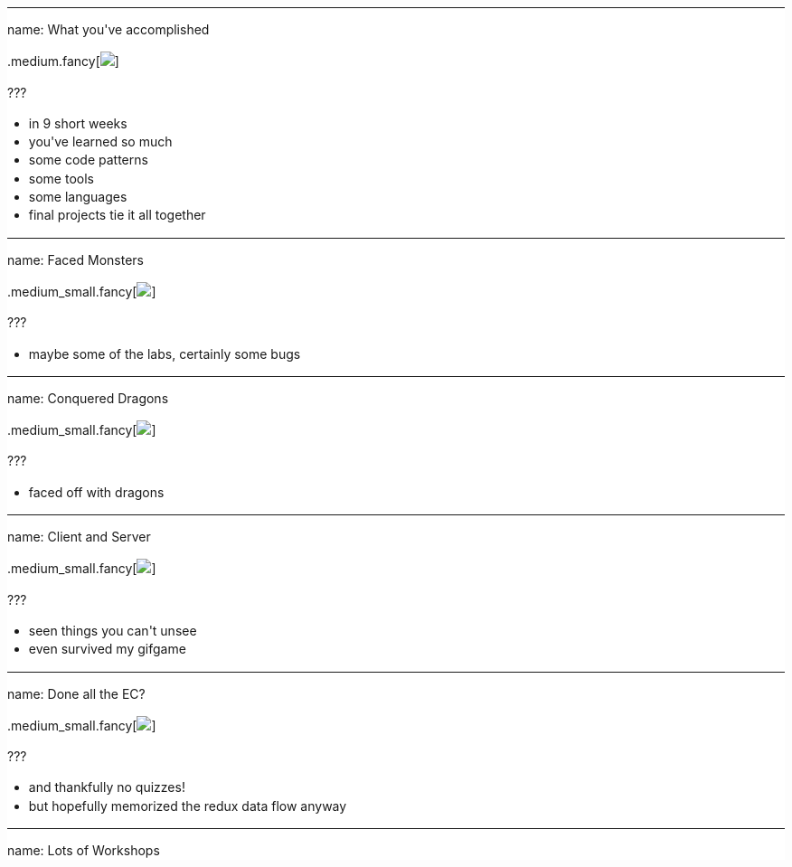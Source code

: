 

---
name: What you've accomplished

.medium.fancy[![](img/table-cs52-table.jpg)]

???
* in 9 short weeks
* you've learned so much
* some code patterns
* some tools
* some languages
* final projects tie it all together





---
name: Faced Monsters

.medium_small.fancy[![](img/table-cs52monster.jpg)]

???
* maybe some of the labs, certainly some bugs




---
name: Conquered Dragons

.medium_small.fancy[![](img/tq-dragons.jpg)]

???
* faced off with dragons



---
name: Client and Server

.medium_small.fancy[![](img/table-frontend-backend.jpg)]

???
* seen things you can't unsee
* even survived my gifgame




---
name: Done all the EC? 

.medium_small.fancy[![](img/table-labs-vs-quizzes.jpg)]

???
* and thankfully no quizzes!
* but hopefully memorized the redux data flow anyway



---
name: Lots of Workshops
